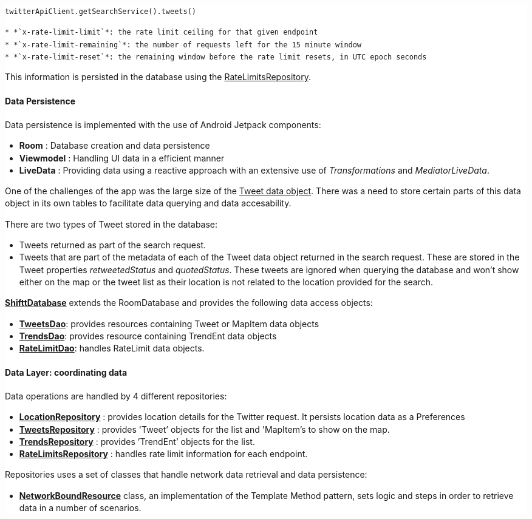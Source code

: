 ```twitterApiClient.getSearchService().tweets()```

	* *`x-rate-limit-limit`*: the rate limit ceiling for that given endpoint
	* *`x-rate-limit-remaining`*: the number of requests left for the 15 minute window
	* *`x-rate-limit-reset`*: the remaining window before the rate limit resets, in UTC epoch seconds


This information is persisted in the database using the [RateLimitsRepository](app/src/main/java/uk/me/desiderio/shiftt/data/repository/RateLimitsRepository.java).

#### Data Persistence
Data persistence is implemented with the use of Android Jetpack components:

* **Room** : Database creation and data persistence
* **Viewmodel** : Handling UI data in a efficient manner
* **LiveData** : Providing data using a reactive approach with an extensive use of _Transformations_ and _MediatorLiveData_.


One of the challenges of the app was the large size of the [Tweet data object](https://developer.twitter.com/en/docs/tweets/data-dictionary/overview/tweet-object.html). There was a need to store certain parts of this data object in its own tables to facilitate data querying and data accesability. 

There are two types of Tweet stored in the database:

* Tweets returned as part of the search request.
* Tweets that are part of the metadata of each of the Tweet data object returned in the search request. These are stored in the Tweet properties *retweetedStatus* and *quotedStatus*. These tweets are ignored when querying the database and won’t show either on the map or the tweet list as their location is not related to the location provided for the search.

**[ShifttDatabase](app/src/main/java/uk/me/desiderio/shiftt/data/database/ShifttDatabase.java)** extends the RoomDatabase and provides the following data access objects:

* **[TweetsDao](app/src/main/java/uk/me/desiderio/shiftt/data/database/TweetsDao.java)**: provides resources containing Tweet or MapItem data objects
* **[TrendsDao](app/src/main/java/uk/me/desiderio/shiftt/data/database/TrendsDao.java)**: provides 
resource containing TrendEnt data objects
* **[RateLimitDao](app/src/main/java/uk/me/desiderio/shiftt/data/database/RateLimitDao.java)**: 
handles RateLimit data objects.



#### Data Layer: coordinating data
Data operations are handled by 4 different repositories:

* **[LocationRepository](app/src/main/java/uk/me/desiderio/shiftt/data/repository/LocationRepository.java)** : provides location details for the Twitter request. It persists location data as a Preferences
* **[TweetsRepository](app/src/main/java/uk/me/desiderio/shiftt/data/repository/TweetsRepository.java)** : provides 'Tweet’ objects for the list and 'MapItem’s to show on the map.
* **[TrendsRepository](app/src/main/java/uk/me/desiderio/shiftt/data/repository/TrendsRepository.java)** : provides ’TrendEnt’ objects for the list.
* **[RateLimitsRepository](app/src/main/java/uk/me/desiderio/shiftt/data/repository/RateLimitsRepository.java)** : handles rate limit  information for each endpoint.


Repositories uses a set of classes that handle network data retrieval and data persistence: 

* **[NetworkBoundResource](app/src/main/java/uk/me/desiderio/shiftt/data/repository/NetworkBoundResource.java)** class, an implementation of the Template Method pattern, sets logic and steps in order to retrieve data in a number of scenarios.
```